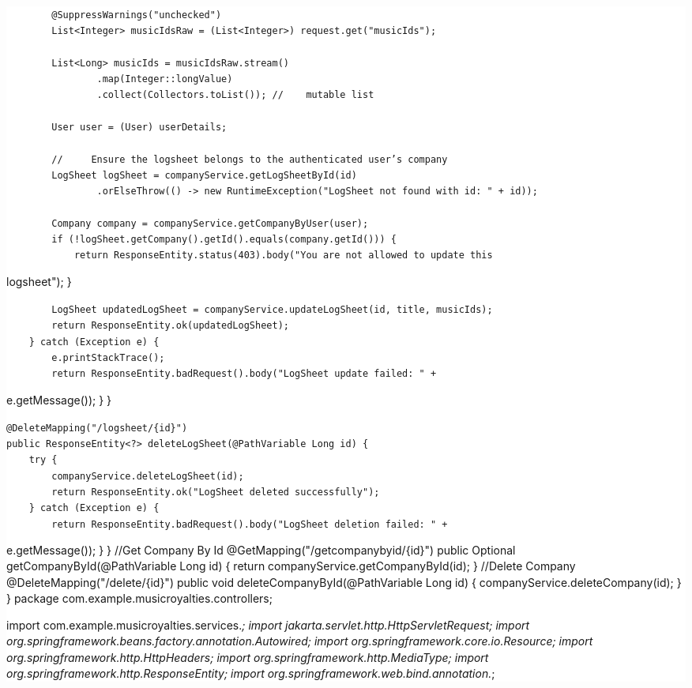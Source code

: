             @SuppressWarnings("unchecked") 
            List<Integer> musicIdsRaw = (List<Integer>) request.get("musicIds"); 
 
            List<Long> musicIds = musicIdsRaw.stream() 
                    .map(Integer::longValue) 
                    .collect(Collectors.toList()); //    mutable list 
 
            User user = (User) userDetails; 
 
            //     Ensure the logsheet belongs to the authenticated user’s company 
            LogSheet logSheet = companyService.getLogSheetById(id) 
                    .orElseThrow(() -> new RuntimeException("LogSheet not found with id: " + id)); 
 
            Company company = companyService.getCompanyByUser(user); 
            if (!logSheet.getCompany().getId().equals(company.getId())) { 
                return ResponseEntity.status(403).body("You are not allowed to update this 
logsheet"); 
            } 
 
            LogSheet updatedLogSheet = companyService.updateLogSheet(id, title, musicIds); 
            return ResponseEntity.ok(updatedLogSheet); 
        } catch (Exception e) { 
            e.printStackTrace(); 
            return ResponseEntity.badRequest().body("LogSheet update failed: " + 
e.getMessage()); 
        } 
    } 
 
 
 
    @DeleteMapping("/logsheet/{id}") 
    public ResponseEntity<?> deleteLogSheet(@PathVariable Long id) { 
        try { 
            companyService.deleteLogSheet(id); 
            return ResponseEntity.ok("LogSheet deleted successfully"); 
        } catch (Exception e) { 
            return ResponseEntity.badRequest().body("LogSheet deletion failed: " + 
e.getMessage()); 
        } 
    } 
    //Get Company By Id 
    @GetMapping("/getcompanybyid/{id}") 
    public Optional<Company> getCompanyById(@PathVariable Long id) { 
        return companyService.getCompanyById(id); 
    } 
    //Delete Company 
    @DeleteMapping("/delete/{id}") 
    public void deleteCompanyById(@PathVariable Long id) { 
         companyService.deleteCompany(id); 
    } 
} 
package com.example.musicroyalties.controllers; 
 
import com.example.musicroyalties.services.*; 
import jakarta.servlet.http.HttpServletRequest; 
import org.springframework.beans.factory.annotation.Autowired; 
import org.springframework.core.io.Resource; 
import org.springframework.http.HttpHeaders; 
import org.springframework.http.MediaType; 
import org.springframework.http.ResponseEntity; 
import org.springframework.web.bind.annotation.*; 
 